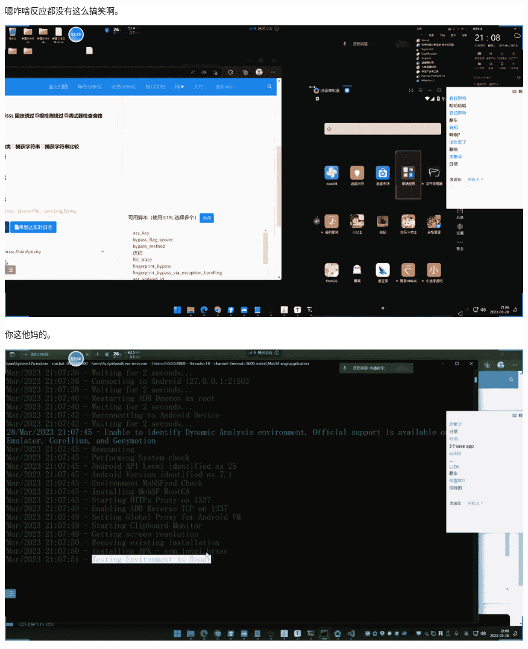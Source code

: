 嗯咋啥反应都没有这么搞笑啊。

![](img/0303c638292bbb693e93d8162714af17_202.png)

你这他妈的。

![](img/0303c638292bbb693e93d8162714af17_204.png)
